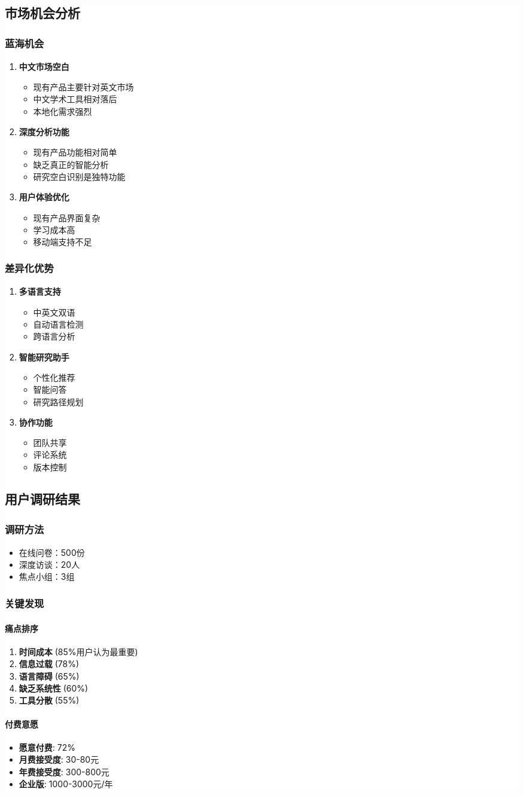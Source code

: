 ## 市场机会分析

### 蓝海机会
1. **中文市场空白**
   - 现有产品主要针对英文市场
   - 中文学术工具相对落后
   - 本地化需求强烈

2. **深度分析功能**
   - 现有产品功能相对简单
   - 缺乏真正的智能分析
   - 研究空白识别是独特功能

3. **用户体验优化**
   - 现有产品界面复杂
   - 学习成本高
   - 移动端支持不足

### 差异化优势
1. **多语言支持**
   - 中英文双语
   - 自动语言检测
   - 跨语言分析

2. **智能研究助手**
   - 个性化推荐
   - 智能问答
   - 研究路径规划

3. **协作功能**
   - 团队共享
   - 评论系统
   - 版本控制

## 用户调研结果

### 调研方法
- 在线问卷：500份
- 深度访谈：20人
- 焦点小组：3组

### 关键发现

#### 痛点排序
1. **时间成本** (85%用户认为最重要)
2. **信息过载** (78%)
3. **语言障碍** (65%)
4. **缺乏系统性** (60%)
5. **工具分散** (55%)

#### 付费意愿
- **愿意付费**: 72%
- **月费接受度**: 30-80元
- **年费接受度**: 300-800元
- **企业版**: 1000-3000元/年
